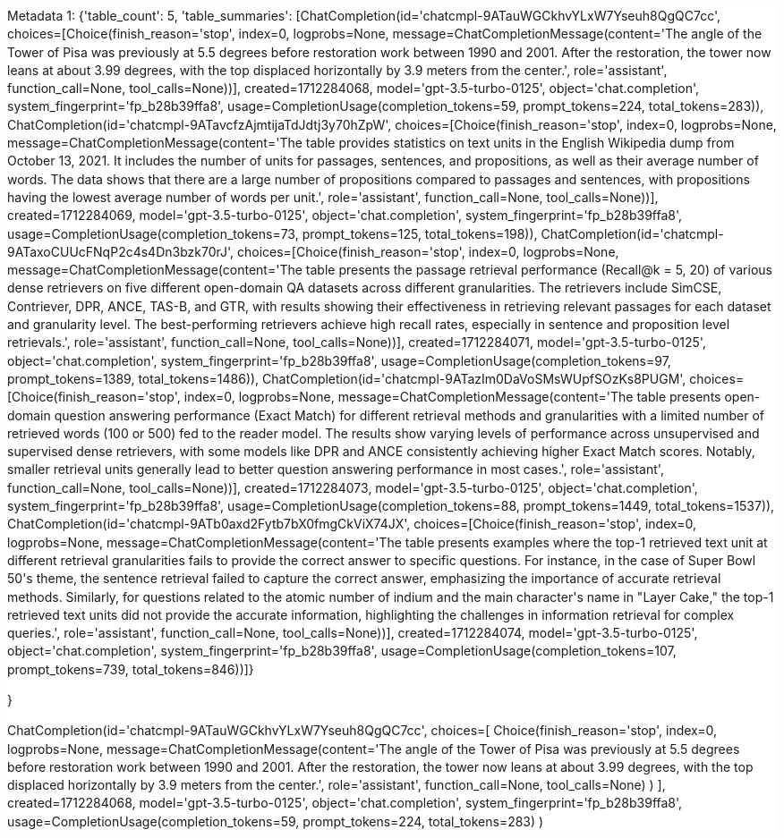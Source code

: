 Metadata 1: {'table_count': 5, 'table_summaries': [ChatCompletion(id='chatcmpl-9ATauWGCkhvYLxW7Yseuh8QgQC7cc', choices=[Choice(finish_reason='stop', index=0, logprobs=None, message=ChatCompletionMessage(content='The angle of the Tower of Pisa was previously at 5.5 degrees before restoration work between 1990 and 2001. After the restoration, the tower now leans at about 3.99 degrees, with the top displaced horizontally by 3.9 meters from the center.', role='assistant', function_call=None, tool_calls=None))], created=1712284068, model='gpt-3.5-turbo-0125', object='chat.completion', system_fingerprint='fp_b28b39ffa8', usage=CompletionUsage(completion_tokens=59, prompt_tokens=224, total_tokens=283)), ChatCompletion(id='chatcmpl-9ATavcfzAjmtijaTdJdtj3y70hZpW', choices=[Choice(finish_reason='stop', index=0, logprobs=None, message=ChatCompletionMessage(content='The table provides statistics on text units in the English Wikipedia dump from October 13, 2021. It includes the number of units for passages, sentences, and propositions, as well as their average number of words. The data shows that there are a large number of propositions compared to passages and sentences, with propositions having the lowest average number of words per unit.', role='assistant', function_call=None, tool_calls=None))], created=1712284069, model='gpt-3.5-turbo-0125', object='chat.completion', system_fingerprint='fp_b28b39ffa8', usage=CompletionUsage(completion_tokens=73, prompt_tokens=125, total_tokens=198)), ChatCompletion(id='chatcmpl-9ATaxoCUUcFNqP2c4s4Dn3bzk70rJ', choices=[Choice(finish_reason='stop', index=0, logprobs=None, message=ChatCompletionMessage(content='The table presents the passage retrieval performance (Recall@k = 5, 20) of various dense retrievers on five different open-domain QA datasets across different granularities. The retrievers include SimCSE, Contriever, DPR, ANCE, TAS-B, and GTR, with results showing their effectiveness in retrieving relevant passages for each dataset and granularity level. The best-performing retrievers achieve high recall rates, especially in sentence and proposition level retrievals.', role='assistant', function_call=None, tool_calls=None))], created=1712284071, model='gpt-3.5-turbo-0125', object='chat.completion', system_fingerprint='fp_b28b39ffa8', usage=CompletionUsage(completion_tokens=97, prompt_tokens=1389, total_tokens=1486)), ChatCompletion(id='chatcmpl-9ATazIm0DaVoSMsWUpfSOzKs8PUGM', choices=[Choice(finish_reason='stop', index=0, logprobs=None, message=ChatCompletionMessage(content='The table presents open-domain question answering performance (Exact Match) for different retrieval methods and granularities with a limited number of retrieved words (100 or 500) fed to the reader model. The results show varying levels of performance across unsupervised and supervised dense retrievers, with some models like DPR and ANCE consistently achieving higher Exact Match scores. Notably, smaller retrieval units generally lead to better question answering performance in most cases.', role='assistant', function_call=None, tool_calls=None))], created=1712284073, model='gpt-3.5-turbo-0125', object='chat.completion', system_fingerprint='fp_b28b39ffa8', usage=CompletionUsage(completion_tokens=88, prompt_tokens=1449, total_tokens=1537)), ChatCompletion(id='chatcmpl-9ATb0axd2Fytb7bX0fmgCkViX74JX', choices=[Choice(finish_reason='stop', index=0, logprobs=None, message=ChatCompletionMessage(content='The table presents examples where the top-1 retrieved text unit at different retrieval granularities fails to provide the correct answer to specific questions. For instance, in the case of Super Bowl 50\'s theme, the sentence retrieval failed to capture the correct answer, emphasizing the importance of accurate retrieval methods. Similarly, for questions related to the atomic number of indium and the main character\'s name in "Layer Cake," the top-1 retrieved text units did not provide the accurate information, highlighting the challenges in information retrieval for complex queries.', role='assistant', function_call=None, tool_calls=None))], created=1712284074, model='gpt-3.5-turbo-0125', object='chat.completion', system_fingerprint='fp_b28b39ffa8', usage=CompletionUsage(completion_tokens=107, prompt_tokens=739, total_tokens=846))]}


}







ChatCompletion(id='chatcmpl-9ATauWGCkhvYLxW7Yseuh8QgQC7cc',
 choices=[
    Choice(finish_reason='stop', index=0, logprobs=None, message=ChatCompletionMessage(content='The angle of the Tower of Pisa was previously at 5.5 degrees before restoration work between 1990 and 2001. After the restoration, the tower now leans at about 3.99 degrees, with the top displaced horizontally by 3.9 meters from the center.', role='assistant', function_call=None, tool_calls=None)
    )
    ], 
    created=1712284068,
    model='gpt-3.5-turbo-0125', 
    object='chat.completion', 
    system_fingerprint='fp_b28b39ffa8', 
    usage=CompletionUsage(completion_tokens=59, prompt_tokens=224, total_tokens=283)
    )